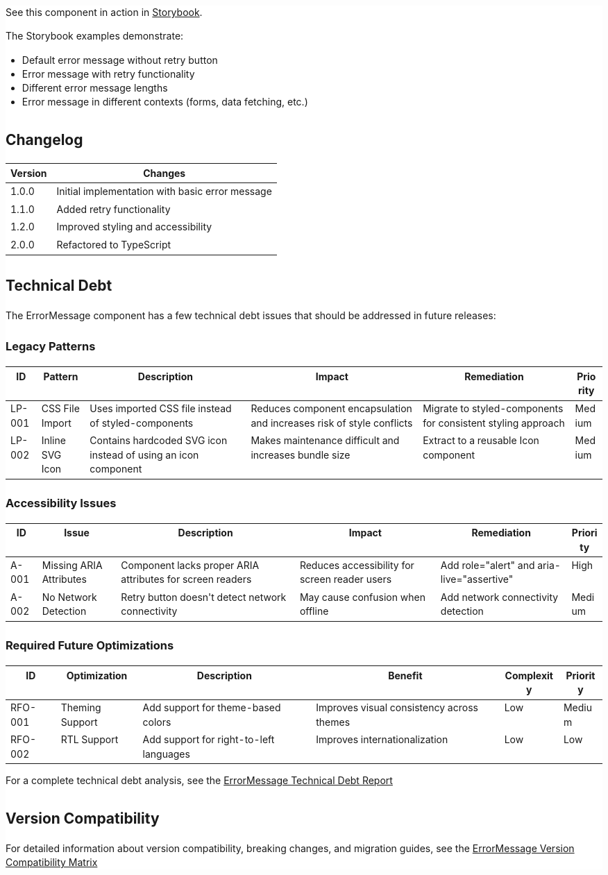 See this component in action in [Storybook](http://localhost:6006/?path=/story/ui-errormessage--default).

The Storybook examples demonstrate:

- Default error message without retry button
- Error message with retry functionality
- Different error message lengths
- Error message in different contexts (forms, data fetching, etc.)

## Changelog

| Version | Changes |
|---------|---------|
| 1.0.0 | Initial implementation with basic error message |
| 1.1.0 | Added retry functionality |
| 1.2.0 | Improved styling and accessibility |
| 2.0.0 | Refactored to TypeScript |

## Technical Debt

The ErrorMessage component has a few technical debt issues that should be addressed in future releases:

### Legacy Patterns

| ID | Pattern | Description | Impact | Remediation | Priority |
|----|---------|-------------|--------|-------------|----------|
| LP-001 | CSS File Import | Uses imported CSS file instead of styled-components | Reduces component encapsulation and increases risk of style conflicts | Migrate to styled-components for consistent styling approach | Medium |
| LP-002 | Inline SVG Icon | Contains hardcoded SVG icon instead of using an icon component | Makes maintenance difficult and increases bundle size | Extract to a reusable Icon component | Medium |

### Accessibility Issues

| ID | Issue | Description | Impact | Remediation | Priority |
|----|-------|-------------|--------|-------------|----------|
| A-001 | Missing ARIA Attributes | Component lacks proper ARIA attributes for screen readers | Reduces accessibility for screen reader users | Add role="alert" and aria-live="assertive" | High |
| A-002 | No Network Detection | Retry button doesn't detect network connectivity | May cause confusion when offline | Add network connectivity detection | Medium |

### Required Future Optimizations

| ID | Optimization | Description | Benefit | Complexity | Priority |
|----|--------------|-------------|---------|------------|----------|
| RFO-001 | Theming Support | Add support for theme-based colors | Improves visual consistency across themes | Low | Medium |
| RFO-002 | RTL Support | Add support for right-to-left languages | Improves internationalization | Low | Low |

For a complete technical debt analysis, see the [ErrorMessage Technical Debt Report](../technical-debt/ErrorMessage-technical-debt.md)

## Version Compatibility

For detailed information about version compatibility, breaking changes, and migration guides, see the [ErrorMessage Version Compatibility Matrix](./ErrorMessage-version-compatibility.md)
